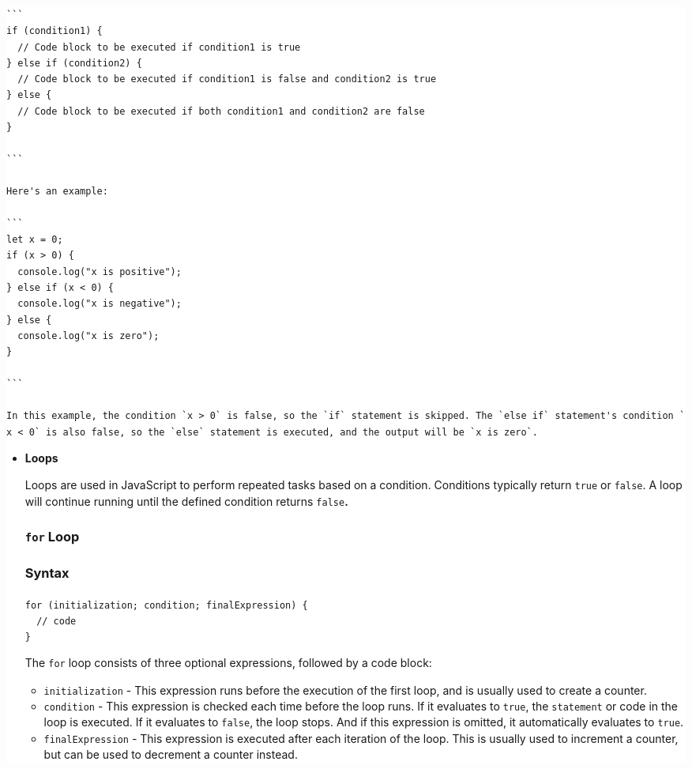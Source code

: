    ```
    if (condition1) {
      // Code block to be executed if condition1 is true
    } else if (condition2) {
      // Code block to be executed if condition1 is false and condition2 is true
    } else {
      // Code block to be executed if both condition1 and condition2 are false
    }
    
    ```
    
    Here's an example:
    
    ```
    let x = 0;
    if (x > 0) {
      console.log("x is positive");
    } else if (x < 0) {
      console.log("x is negative");
    } else {
      console.log("x is zero");
    }
    
    ```
    
    In this example, the condition `x > 0` is false, so the `if` statement is skipped. The `else if` statement's condition `x < 0` is also false, so the `else` statement is executed, and the output will be `x is zero`.
    
- **Loops**
    
    Loops are used in JavaScript to perform repeated tasks based on a condition. Conditions typically return `true` or `false`. A loop will continue running until the defined condition returns `false`**.**
    
    ### **`for` Loop**
    
    ### **Syntax**
    
    ```
    for (initialization; condition; finalExpression) {
      // code
    }
    
    ```
    
    The `for` loop consists of three optional expressions, followed by a code block:
    
    - `initialization` - This expression runs before the execution of the first loop, and is usually used to create a counter.
    - `condition` - This expression is checked each time before the loop runs. If it evaluates to `true`, the `statement` or code in the loop is executed. If it evaluates to `false`, the loop stops. And if this expression is omitted, it automatically evaluates to `true`.
    - `finalExpression` - This expression is executed after each iteration of the loop. This is usually used to increment a counter, but can be used to decrement a counter instead.
    